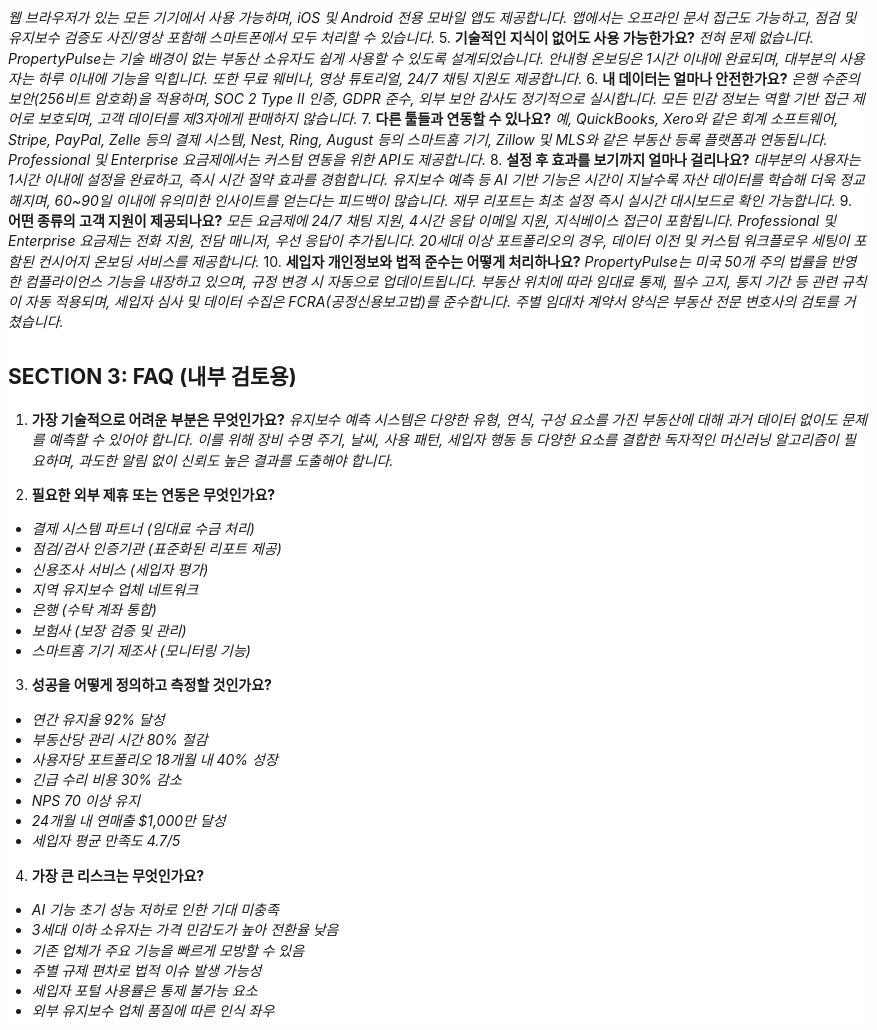 *웹 브라우저가 있는 모든 기기에서 사용 가능하며, iOS 및 Android 전용 모바일 앱도 제공합니다. 앱에서는 오프라인 문서 접근도 가능하고, 점검 및 유지보수 검증도 사진/영상 포함해 스마트폰에서 모두 처리할 수 있습니다.*
5. **기술적인 지식이 없어도 사용 가능한가요?**
*전혀 문제 없습니다. PropertyPulse는 기술 배경이 없는 부동산 소유자도 쉽게 사용할 수 있도록 설계되었습니다. 안내형 온보딩은 1시간 이내에 완료되며, 대부분의 사용자는 하루 이내에 기능을 익힙니다. 또한 무료 웨비나, 영상 튜토리얼, 24/7 채팅 지원도 제공합니다.*
6. **내 데이터는 얼마나 안전한가요?**
*은행 수준의 보안(256비트 암호화)을 적용하며, SOC 2 Type II 인증, GDPR 준수, 외부 보안 감사도 정기적으로 실시합니다. 모든 민감 정보는 역할 기반 접근 제어로 보호되며, 고객 데이터를 제3자에게 판매하지 않습니다.*
7. **다른 툴들과 연동할 수 있나요?**
*예, QuickBooks, Xero와 같은 회계 소프트웨어, Stripe, PayPal, Zelle 등의 결제 시스템, Nest, Ring, August 등의 스마트홈 기기, Zillow 및 MLS와 같은 부동산 등록 플랫폼과 연동됩니다. Professional 및 Enterprise 요금제에서는 커스텀 연동을 위한 API도 제공합니다.*
8. **설정 후 효과를 보기까지 얼마나 걸리나요?**
*대부분의 사용자는 1시간 이내에 설정을 완료하고, 즉시 시간 절약 효과를 경험합니다. 유지보수 예측 등 AI 기반 기능은 시간이 지날수록 자산 데이터를 학습해 더욱 정교해지며, 60~90일 이내에 유의미한 인사이트를 얻는다는 피드백이 많습니다. 재무 리포트는 최초 설정 즉시 실시간 대시보드로 확인 가능합니다.*
9. **어떤 종류의 고객 지원이 제공되나요?**
*모든 요금제에 24/7 채팅 지원, 4시간 응답 이메일 지원, 지식베이스 접근이 포함됩니다. Professional 및 Enterprise 요금제는 전화 지원, 전담 매니저, 우선 응답이 추가됩니다. 20세대 이상 포트폴리오의 경우, 데이터 이전 및 커스텀 워크플로우 세팅이 포함된 컨시어지 온보딩 서비스를 제공합니다.*
10. **세입자 개인정보와 법적 준수는 어떻게 처리하나요?**
*PropertyPulse는 미국 50개 주의 법률을 반영한 컴플라이언스 기능을 내장하고 있으며, 규정 변경 시 자동으로 업데이트됩니다. 부동산 위치에 따라 임대료 통제, 필수 고지, 통지 기간 등 관련 규칙이 자동 적용되며, 세입자 심사 및 데이터 수집은 FCRA(공정신용보고법)를 준수합니다. 주별 임대차 계약서 양식은 부동산 전문 변호사의 검토를 거쳤습니다.*

## SECTION 3: FAQ (내부 검토용)
1. **가장 기술적으로 어려운 부분은 무엇인가요?**
*유지보수 예측 시스템은 다양한 유형, 연식, 구성 요소를 가진 부동산에 대해 과거 데이터 없이도 문제를 예측할 수 있어야 합니다. 이를 위해 장비 수명 주기, 날씨, 사용 패턴, 세입자 행동 등 다양한 요소를 결합한 독자적인 머신러닝 알고리즘이 필요하며, 과도한 알림 없이 신뢰도 높은 결과를 도출해야 합니다.*

2. **필요한 외부 제휴 또는 연동은 무엇인가요?**
- *결제 시스템 파트너 (임대료 수금 처리)*
- *점검/검사 인증기관 (표준화된 리포트 제공)*
- *신용조사 서비스 (세입자 평가)*
- *지역 유지보수 업체 네트워크*
- *은행 (수탁 계좌 통합)*
- *보험사 (보장 검증 및 관리)*
- *스마트홈 기기 제조사 (모니터링 기능)*

3. **성공을 어떻게 정의하고 측정할 것인가요?**
- *연간 유지율 92% 달성*
- *부동산당 관리 시간 80% 절감*
- *사용자당 포트폴리오 18개월 내 40% 성장*
- *긴급 수리 비용 30% 감소*
- *NPS 70 이상 유지*
- *24개월 내 연매출 $1,000만 달성*
- *세입자 평균 만족도 4.7/5*

4. **가장 큰 리스크는 무엇인가요?**
- *AI 기능 초기 성능 저하로 인한 기대 미충족*
- *3세대 이하 소유자는 가격 민감도가 높아 전환율 낮음*
- *기존 업체가 주요 기능을 빠르게 모방할 수 있음*
- *주별 규제 편차로 법적 이슈 발생 가능성*
- *세입자 포털 사용률은 통제 불가능 요소*
- *외부 유지보수 업체 품질에 따른 인식 좌우*
